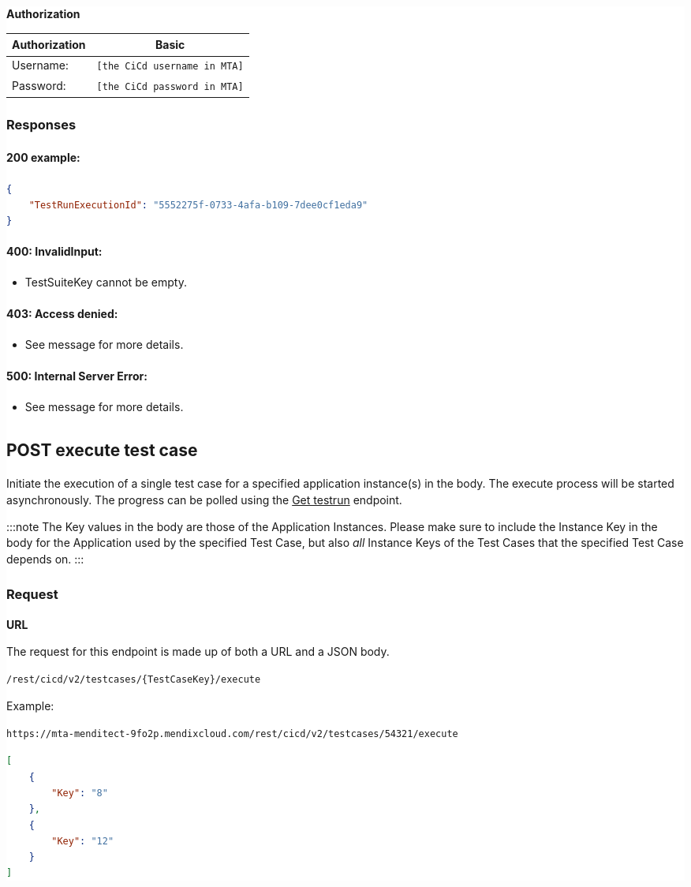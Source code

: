 **Authorization**

| Authorization | Basic                        |
| ------------- | ---------------------------- |
| Username:     | `[the CiCd username in MTA]` |
| Password:     | `[the CiCd password in MTA]` |

### Responses


#### 200 example:
```json
{
    "TestRunExecutionId": "5552275f-0733-4afa-b109-7dee0cf1eda9"
}
```

#### 400: InvalidInput: 
- TestSuiteKey cannot be empty.

#### 403: Access denied: 
- See message for more details.

#### 500: Internal Server Error: 
- See message for more details.



## POST execute test case

Initiate the execution of a single test case for a specified application instance(s) in the body. The execute process will be started asynchronously. The progress can be polled using the [Get testrun](#get-testrun) endpoint.

:::note
The Key values in the body are those of the Application Instances. Please make sure to include the Instance Key in the body for the Application used by the specified Test Case, but also *all* Instance Keys of the Test Cases that the specified Test Case depends on.
:::

### Request

**URL**

The request for this endpoint is made up of both a URL and a JSON body.

`/rest/cicd/v2/testcases/{TestCaseKey}/execute`

Example: 

`https://mta-menditect-9fo2p.mendixcloud.com/rest/cicd/v2/testcases/54321/execute`

```json
[
    {
        "Key": "8"
    },
    {
        "Key": "12"
    }
]
```
